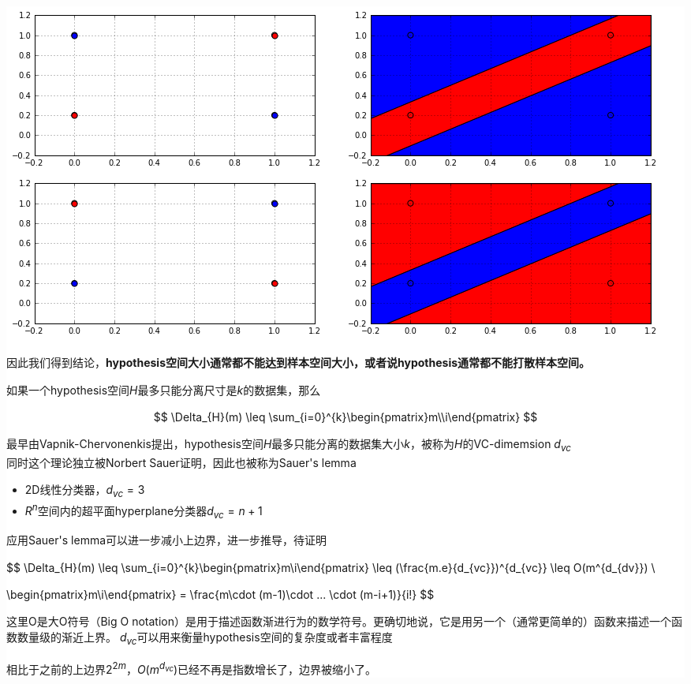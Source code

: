 ![](/assets/machine-learning-theory/impossible-dichotomy.png)

因此我们得到结论，**hypothesis空间大小通常都不能达到样本空间大小，或者说hypothesis通常都不能打散样本空间。**

如果一个hypothesis空间$H$最多只能分离尺寸是$k$的数据集，那么

$$
\Delta_{H}(m) \leq \sum_{i=0}^{k}\begin{pmatrix}m\\i\end{pmatrix}
$$

最早由Vapnik-Chervonenkis提出，hypothesis空间$H$最多只能分离的数据集大小$k$，被称为$H$的VC-dimemsion $d_{vc}$  
同时这个理论独立被Norbert Sauer证明，因此也被称为Sauer's lemma

- 2D线性分类器，$d_{vc}=3$
- $R^n$空间内的超平面hyperplane分类器$d_{vc}=n+1$

应用Sauer's lemma可以进一步减小上边界，进一步推导，待证明

$$
\Delta_{H}(m) \leq \sum_{i=0}^{k}\begin{pmatrix}m\\i\end{pmatrix}
              \leq (\frac{m.e}{d_{vc}})^{d_{vc}}
              \leq O(m^{d_{dv}}) \\

\begin{pmatrix}m\\i\end{pmatrix} = \frac{m\cdot (m-1)\cdot ... \cdot (m-i+1)}{i!}
$$

这里O是大O符号（Big O notation）是用于描述函数渐进行为的数学符号。更确切地说，它是用另一个（通常更简单的）函数来描述一个函数数量级的渐近上界。
$d_{vc}$可以用来衡量hypothesis空间的复杂度或者丰富程度

相比于之前的上边界$2^{2m}$，$O(m^{d_{vc}})$已经不再是指数增长了，边界被缩小了。

























